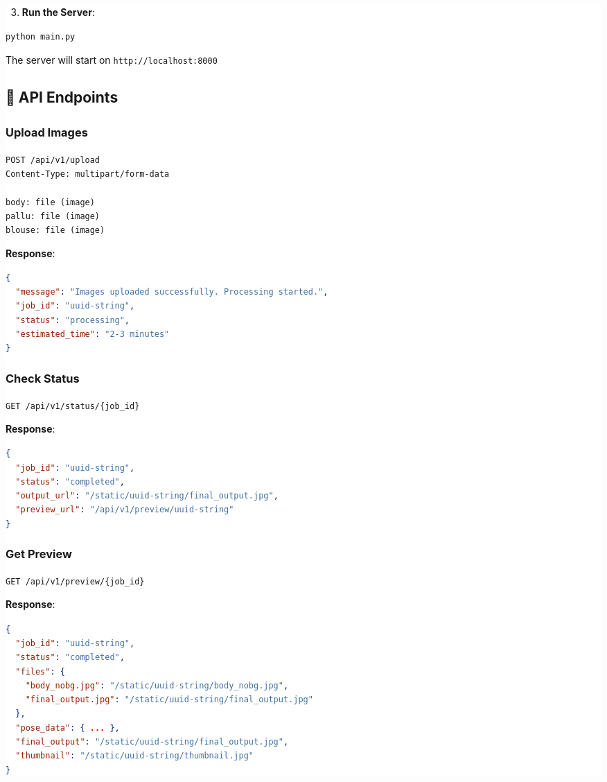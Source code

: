 3. **Run the Server**:
```bash
python main.py
```

The server will start on `http://localhost:8000`

## 📡 API Endpoints

### Upload Images
```http
POST /api/v1/upload
Content-Type: multipart/form-data

body: file (image)
pallu: file (image)
blouse: file (image)
```

**Response**:
```json
{
  "message": "Images uploaded successfully. Processing started.",
  "job_id": "uuid-string",
  "status": "processing",
  "estimated_time": "2-3 minutes"
}
```

### Check Status
```http
GET /api/v1/status/{job_id}
```

**Response**:
```json
{
  "job_id": "uuid-string",
  "status": "completed",
  "output_url": "/static/uuid-string/final_output.jpg",
  "preview_url": "/api/v1/preview/uuid-string"
}
```

### Get Preview
```http
GET /api/v1/preview/{job_id}
```

**Response**:
```json
{
  "job_id": "uuid-string",
  "status": "completed",
  "files": {
    "body_nobg.jpg": "/static/uuid-string/body_nobg.jpg",
    "final_output.jpg": "/static/uuid-string/final_output.jpg"
  },
  "pose_data": { ... },
  "final_output": "/static/uuid-string/final_output.jpg",
  "thumbnail": "/static/uuid-string/thumbnail.jpg"
}
```
